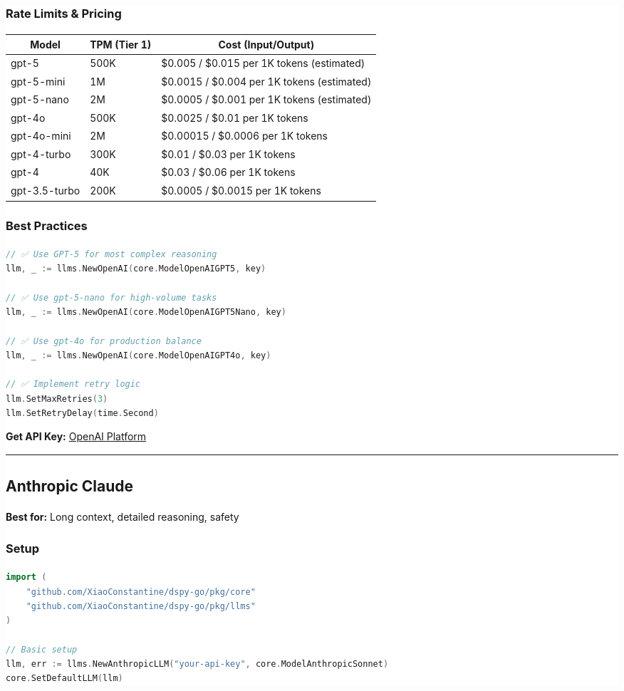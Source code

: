 ### Rate Limits & Pricing

| Model | TPM (Tier 1) | Cost (Input/Output) |
|-------|--------------|---------------------|
| gpt-5 | 500K | $0.005 / $0.015 per 1K tokens (estimated) |
| gpt-5-mini | 1M | $0.0015 / $0.004 per 1K tokens (estimated) |
| gpt-5-nano | 2M | $0.0005 / $0.001 per 1K tokens (estimated) |
| gpt-4o | 500K | $0.0025 / $0.01 per 1K tokens |
| gpt-4o-mini | 2M | $0.00015 / $0.0006 per 1K tokens |
| gpt-4-turbo | 300K | $0.01 / $0.03 per 1K tokens |
| gpt-4 | 40K | $0.03 / $0.06 per 1K tokens |
| gpt-3.5-turbo | 200K | $0.0005 / $0.0015 per 1K tokens |

### Best Practices

```go
// ✅ Use GPT-5 for most complex reasoning
llm, _ := llms.NewOpenAI(core.ModelOpenAIGPT5, key)

// ✅ Use gpt-5-nano for high-volume tasks
llm, _ := llms.NewOpenAI(core.ModelOpenAIGPT5Nano, key)

// ✅ Use gpt-4o for production balance
llm, _ := llms.NewOpenAI(core.ModelOpenAIGPT4o, key)

// ✅ Implement retry logic
llm.SetMaxRetries(3)
llm.SetRetryDelay(time.Second)
```

**Get API Key:** [OpenAI Platform](https://platform.openai.com/api-keys)

---

## Anthropic Claude

**Best for:** Long context, detailed reasoning, safety

### Setup

```go
import (
    "github.com/XiaoConstantine/dspy-go/pkg/core"
    "github.com/XiaoConstantine/dspy-go/pkg/llms"
)

// Basic setup
llm, err := llms.NewAnthropicLLM("your-api-key", core.ModelAnthropicSonnet)
core.SetDefaultLLM(llm)
```
